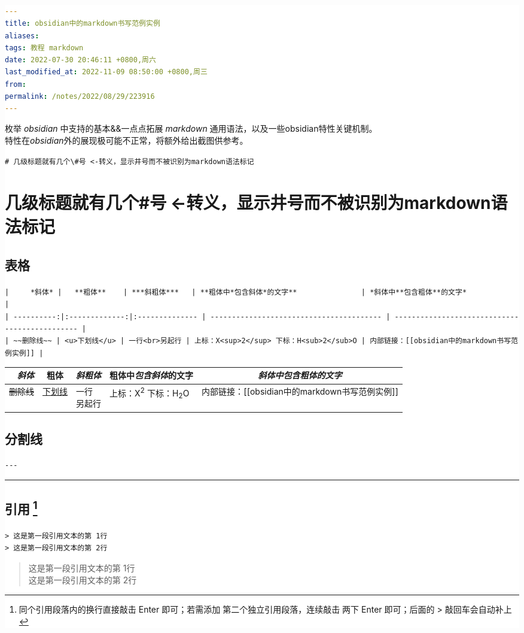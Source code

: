 ```yaml
---
title: obsidian中的markdown书写范例实例
aliases: 
tags: 教程 markdown
date: 2022-07-30 20:46:11 +0800,周六
last_modified_at: 2022-11-09 08:50:00 +0800,周三
from: 
permalink: /notes/2022/08/29/223916
---
```


枚举 *obsidian* 中支持的基本&&一点点拓展 *markdown* 通用语法，以及一些obsidian特性关键机制。  
特性在*obsidian*外的展现极可能不正常，将额外给出截图供参考。

```
# 几级标题就有几个\#号 <-转义，显示井号而不被识别为markdown语法标记
```

# 几级标题就有几个\#号 <-转义，显示井号而不被识别为markdown语法标记

## 表格

```
|     *斜体* |   **粗体**    | ***斜粗体***   | **粗体中*包含斜体*的文字**               | *斜体中**包含粗体**的文字*                     |
| ----------:|:-------------:|:-------------- | ---------------------------------------- | ---------------------------------------------- |
| ~~删除线~~ | <u>下划线</u> | 一行<br>另起行 | 上标：X<sup>2</sup> 下标：H<sub>2</sub>O | 内部链接：[[obsidian中的markdown书写范例实例]] |
```

|     *斜体* |   **粗体**    | ***斜粗体***   | **粗体中*包含斜体*的文字**               | *斜体中**包含粗体**的文字*                     |
| ----------:|:-------------:|:-------------- | ---------------------------------------- | ---------------------------------------------- |
| ~~删除线~~ | <u>下划线</u> | 一行<br>另起行 | 上标：X<sup>2</sup> 下标：H<sub>2</sub>O | 内部链接：[[obsidian中的markdown书写范例实例]] |

## 分割线

```
---
```

---

## 引用 [^1]

```
> 这是第一段引用文本的第 1行  
> 这是第一段引用文本的第 2行
```

> 这是第一段引用文本的第 1行  
> 这是第一段引用文本的第 2行


[度娘]: <http://www.baidu.com>
[知乎]: <https://www.zhihu.com>
[度娘]: <http://www.baidu.com>
[知乎]: <https://www.zhihu.com>
[^1]: 同个引用段落内的换行直接敲击 Enter 即可；若需添加 第二个独立引用段落，连续敲击 两下 Enter 即可；后面的 > 敲回车会自动补上
[^2]: 输入文本内容后，敲击 Enter 自动补全格式，并进入 下个 有序列表；若需要在同个列表内，增加 换行显示 的内容 (但不进入下个列表)；敲击 Shift + Enter，即可另起一行输入文本；在有序列表的中间，插入一个新的列表，后面列表的 数字序号 会自动递进 一层；即便在源代码模式中修改了数字序号，渲染界面依然是 依照顺序 显示的
[^3]: 输入文本内容后，敲击 Enter 自动补全格式，并进入 下个 无序列表；若需要在同个列表内，增加换行显示的内容 (但不进入下个列表)；敲击 Shift + Enter，即可另起一行输入文本
[^4]: 在列表和引用的书写过程中，我们需要利用 缩进 与 退格，让文章肌理分明，更具层级；缩进：Tab；退格：Shift + Tab；引用的缩进和列表不同，引用需另起一行，并额外多打一个 > 来完成缩进；如果要退回上一级，敲 2 下回车键即可
[^5]: 任务列表也是可以缩进 + 退格的，操作跟 无序、有序列表一样
[^1]: 同个引用段落内的换行直接敲击 Enter 即可；若需添加 第二个独立引用段落，连续敲击 两下 Enter 即可；后面的 > 敲回车会自动补上
[^2]: 输入文本内容后，敲击 Enter 自动补全格式，并进入 下个 有序列表；若需要在同个列表内，增加 换行显示 的内容 (但不进入下个列表)；敲击 Shift + Enter，即可另起一行输入文本；在有序列表的中间，插入一个新的列表，后面列表的 数字序号 会自动递进 一层；即便在源代码模式中修改了数字序号，渲染界面依然是 依照顺序 显示的
[^3]: 输入文本内容后，敲击 Enter 自动补全格式，并进入 下个 无序列表；若需要在同个列表内，增加换行显示的内容 (但不进入下个列表)；敲击 Shift + Enter，即可另起一行输入文本
[^4]: 在列表和引用的书写过程中，我们需要利用 缩进 与 退格，让文章肌理分明，更具层级；缩进：Tab；退格：Shift + Tab；引用的缩进和列表不同，引用需另起一行，并额外多打一个 > 来完成缩进；如果要退回上一级，敲 2 下回车键即可
[^5]: 任务列表也是可以缩进 + 退格的，操作跟 无序、有序列表一样